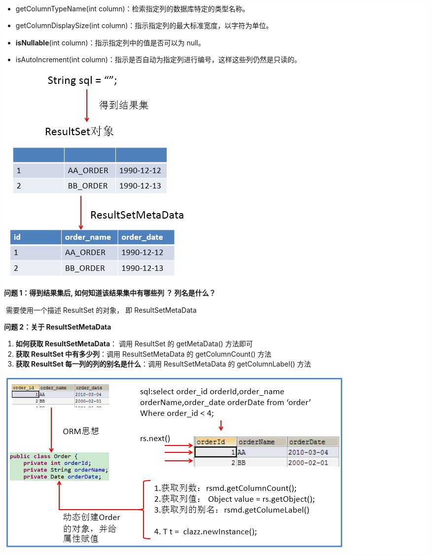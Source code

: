  - getColumnTypeName(int column)：检索指定列的数据库特定的类型名称。
  - getColumnDisplaySize(int column)：指示指定列的最大标准宽度，以字符为单位。
  - **isNullable**(int column)：指示指定列中的值是否可以为 null。

  - isAutoIncrement(int column)：指示是否自动为指定列进行编号，这样这些列仍然是只读的。

![1555579494691](assets/JDBC.assets/1555579494691.png)

**问题 1：得到结果集后, 如何知道该结果集中有哪些列 ？ 列名是什么？**

​ 需要使用一个描述 ResultSet 的对象， 即 ResultSetMetaData

**问题 2：关于 ResultSetMetaData**

1. **如何获取 ResultSetMetaData**： 调用 ResultSet 的 getMetaData() 方法即可
2. **获取 ResultSet 中有多少列**：调用 ResultSetMetaData 的 getColumnCount() 方法
3. **获取 ResultSet 每一列的列的别名是什么**：调用 ResultSetMetaData 的 getColumnLabel() 方法

![1555579816884](assets/JDBC.assets/1555579816884.png)
